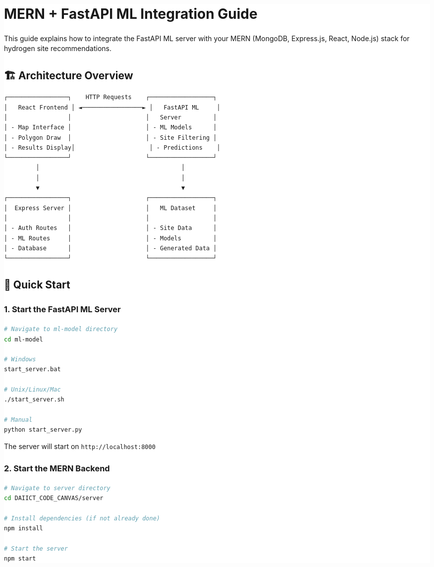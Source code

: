 # MERN + FastAPI ML Integration Guide

This guide explains how to integrate the FastAPI ML server with your MERN (MongoDB, Express.js, React, Node.js) stack for hydrogen site recommendations.

## 🏗️ Architecture Overview

```
┌─────────────────┐    HTTP Requests    ┌──────────────────┐
│   React Frontend │ ◄─────────────────► │   FastAPI ML     │
│                 │                     │   Server         │
│ - Map Interface │                     │ - ML Models      │
│ - Polygon Draw  │                     │ - Site Filtering │
│ - Results Display│                     │ - Predictions    │
└─────────────────┘                     └──────────────────┘
         │                                        │
         │                                        │
         ▼                                        ▼
┌─────────────────┐                     ┌──────────────────┐
│  Express Server │                     │   ML Dataset     │
│                 │                     │                  │
│ - Auth Routes   │                     │ - Site Data      │
│ - ML Routes     │                     │ - Models         │
│ - Database      │                     │ - Generated Data │
└─────────────────┘                     └──────────────────┘
```

## 🚀 Quick Start

### 1. Start the FastAPI ML Server

```bash
# Navigate to ml-model directory
cd ml-model

# Windows
start_server.bat

# Unix/Linux/Mac
./start_server.sh

# Manual
python start_server.py
```

The server will start on `http://localhost:8000`

### 2. Start the MERN Backend

```bash
# Navigate to server directory
cd DAIICT_CODE_CANVAS/server

# Install dependencies (if not already done)
npm install

# Start the server
npm start
```

